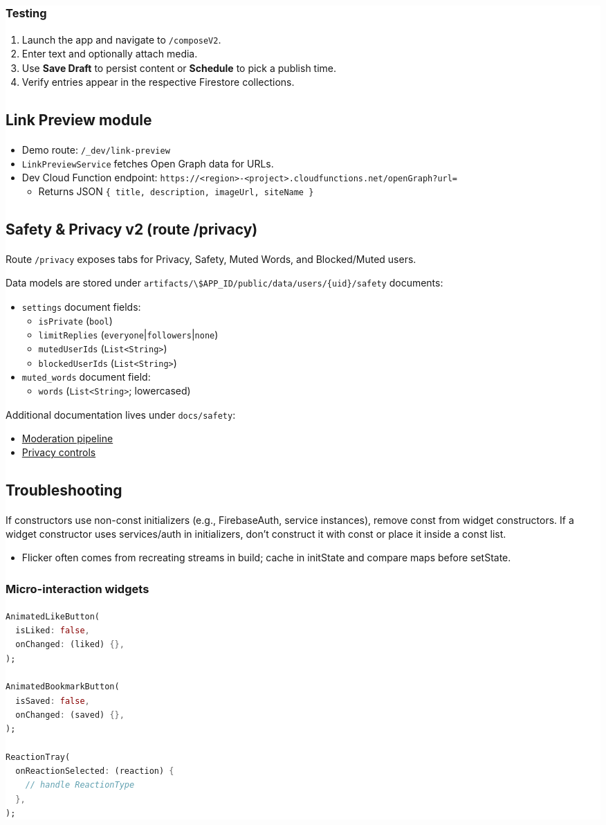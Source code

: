### Testing
1. Launch the app and navigate to `/composeV2`.
2. Enter text and optionally attach media.
3. Use **Save Draft** to persist content or **Schedule** to pick a publish time.
4. Verify entries appear in the respective Firestore collections.

## Link Preview module
- Demo route: `/_dev/link-preview`
- `LinkPreviewService` fetches Open Graph data for URLs.
- Dev Cloud Function endpoint: `https://<region>-<project>.cloudfunctions.net/openGraph?url=`
  - Returns JSON `{ title, description, imageUrl, siteName }`


## Safety & Privacy v2 (route /privacy)
Route `/privacy` exposes tabs for Privacy, Safety, Muted Words, and Blocked/Muted users.

Data models are stored under `artifacts/\$APP_ID/public/data/users/{uid}/safety` documents:
- `settings` document fields:
  - `isPrivate` (`bool`)
  - `limitReplies` (`everyone`|`followers`|`none`)
  - `mutedUserIds` (`List<String>`)
  - `blockedUserIds` (`List<String>`)
- `muted_words` document field:
  - `words` (`List<String>`; lowercased)

Additional documentation lives under `docs/safety`:
- [Moderation pipeline](docs/safety/moderation-pipeline.md)
- [Privacy controls](docs/safety/privacy-controls.md)

## Troubleshooting

If constructors use non-const initializers (e.g., FirebaseAuth, service instances), remove const from widget constructors.
If a widget constructor uses services/auth in initializers, don’t construct it with const or place it inside a const list.

- Flicker often comes from recreating streams in build; cache in initState and compare maps before setState.



### Micro-interaction widgets

```dart
AnimatedLikeButton(
  isLiked: false,
  onChanged: (liked) {},
);

AnimatedBookmarkButton(
  isSaved: false,
  onChanged: (saved) {},
);

ReactionTray(
  onReactionSelected: (reaction) {
    // handle ReactionType
  },
);
```
